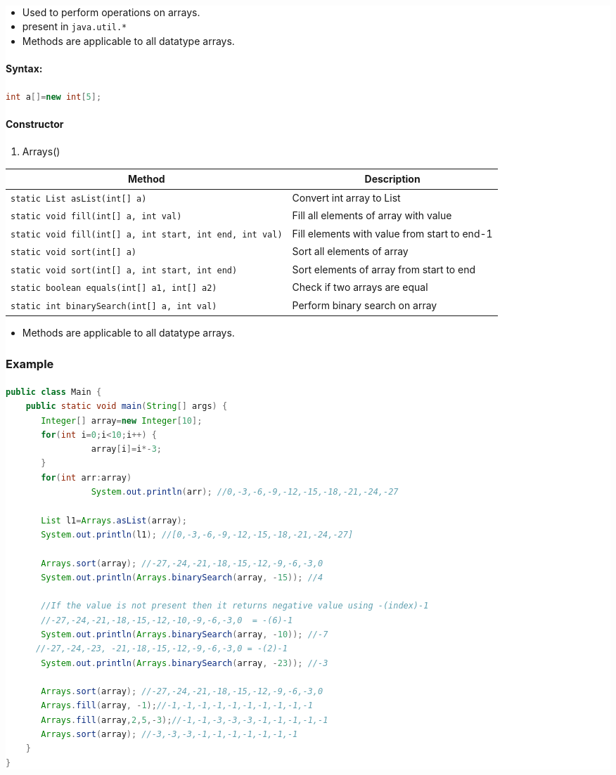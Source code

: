 - Used to perform operations on arrays.
- present in `java.util.*`
- Methods are applicable to all datatype arrays.

#### Syntax:
```java
int a[]=new int[5];
```


#### Constructor
1. Arrays()

| Method                                                   | Description                                  |
| -------------------------------------------------------- | -------------------------------------------- |
| `static List asList(int[] a)`                            | Convert int array to List                    |
| `static void fill(int[] a, int val)`                     | Fill all elements of array with value        |
| `static void fill(int[] a, int start, int end, int val)` | Fill elements with value from start to end-1 |
| `static void sort(int[] a)`                              | Sort all elements of array                   |
| `static void sort(int[] a, int start, int end)`          | Sort elements of array from start to end     |
| `static boolean equals(int[] a1, int[] a2)`              | Check if two arrays are equal                |
| `static int binarySearch(int[] a, int val)`              | Perform binary search on array               |

- Methods are applicable to all datatype arrays.
### Example

```java
public class Main {
    public static void main(String[] args) {
       Integer[] array=new Integer[10];
       for(int i=0;i<10;i++) {
                 array[i]=i*-3;
       }
       for(int arr:array)
                 System.out.println(arr); //0,-3,-6,-9,-12,-15,-18,-21,-24,-27
       
       List l1=Arrays.asList(array);
       System.out.println(l1); //[0,-3,-6,-9,-12,-15,-18,-21,-24,-27]
       
       Arrays.sort(array); //-27,-24,-21,-18,-15,-12,-9,-6,-3,0
       System.out.println(Arrays.binarySearch(array, -15)); //4
       
       //If the value is not present then it returns negative value using -(index)-1
       //-27,-24,-21,-18,-15,-12,-10,-9,-6,-3,0  = -(6)-1
       System.out.println(Arrays.binarySearch(array, -10)); //-7
      //-27,-24,-23, -21,-18,-15,-12,-9,-6,-3,0 = -(2)-1
       System.out.println(Arrays.binarySearch(array, -23)); //-3
       
       Arrays.sort(array); //-27,-24,-21,-18,-15,-12,-9,-6,-3,0
       Arrays.fill(array, -1);//-1,-1,-1,-1,-1,-1,-1,-1,-1,-1
       Arrays.fill(array,2,5,-3);//-1,-1,-3,-3,-3,-1,-1,-1,-1,-1
       Arrays.sort(array); //-3,-3,-3,-1,-1,-1,-1,-1,-1,-1
    }
}
```

